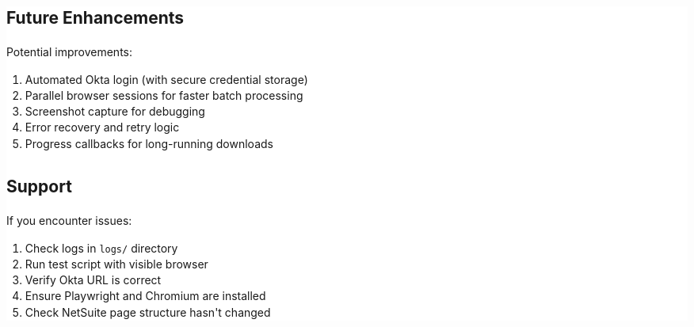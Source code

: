 ## Future Enhancements

Potential improvements:
1. Automated Okta login (with secure credential storage)
2. Parallel browser sessions for faster batch processing
3. Screenshot capture for debugging
4. Error recovery and retry logic
5. Progress callbacks for long-running downloads

## Support

If you encounter issues:

1. Check logs in `logs/` directory
2. Run test script with visible browser
3. Verify Okta URL is correct
4. Ensure Playwright and Chromium are installed
5. Check NetSuite page structure hasn't changed
